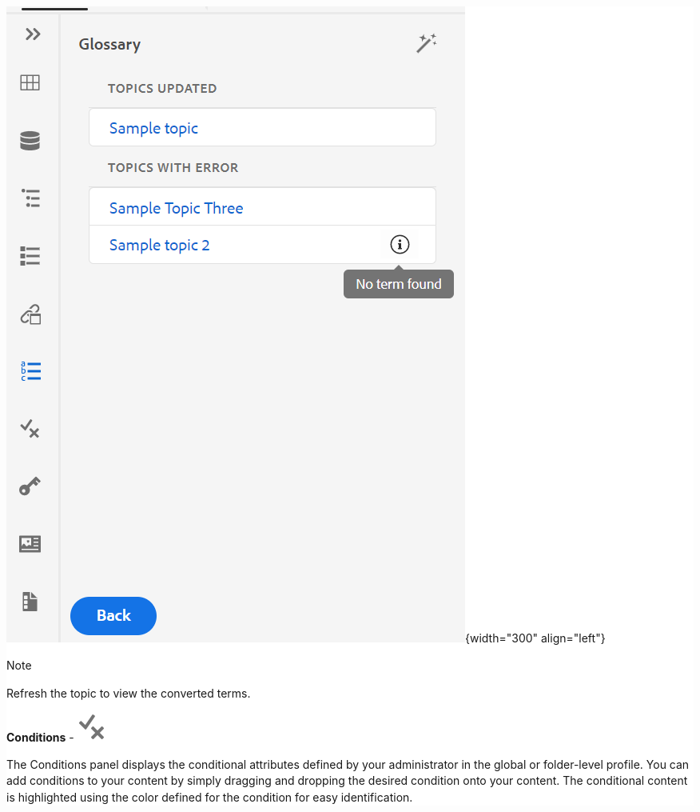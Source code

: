 ![](images/glossary-converted-terms-error.png){width="300" align="left"}

>[!NOTE]
>
> Refresh the topic to view the converted terms.

**Conditions** -  ![](images/conditions-icon.svg)

The Conditions panel displays the conditional attributes defined by your administrator in the global or folder-level profile. You can add conditions to your content by simply dragging and dropping the desired condition onto your content. The conditional content is highlighted using the color defined for the condition for easy identification.
